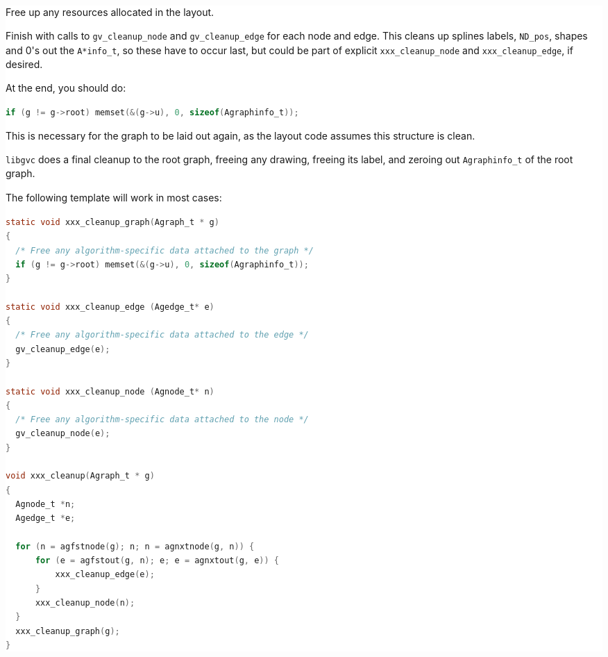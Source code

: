 Free up any resources allocated in the layout.

Finish with calls to `gv_cleanup_node` and `gv_cleanup_edge` for
each node and edge. This cleans up splines labels, `ND_pos`, shapes
and 0's out the `A*info_t`, so these have to occur last, but could be
part of explicit `xxx_cleanup_node` and `xxx_cleanup_edge`, if desired.

At the end, you should do:

```c
if (g != g->root) memset(&(g->u), 0, sizeof(Agraphinfo_t));
```

This is necessary for the graph to be laid out again, as the layout
code assumes this structure is clean.

`libgvc` does a final cleanup to the root graph, freeing any drawing,
freeing its label, and zeroing out `Agraphinfo_t` of the root graph.

The following template will work in most cases:

```c
static void xxx_cleanup_graph(Agraph_t * g)
{
  /* Free any algorithm-specific data attached to the graph */
  if (g != g->root) memset(&(g->u), 0, sizeof(Agraphinfo_t));
}

static void xxx_cleanup_edge (Agedge_t* e)
{
  /* Free any algorithm-specific data attached to the edge */
  gv_cleanup_edge(e);
}

static void xxx_cleanup_node (Agnode_t* n)
{
  /* Free any algorithm-specific data attached to the node */
  gv_cleanup_node(e);
}

void xxx_cleanup(Agraph_t * g)
{
  Agnode_t *n;
  Agedge_t *e;

  for (n = agfstnode(g); n; n = agnxtnode(g, n)) {
      for (e = agfstout(g, n); e; e = agnxtout(g, e)) {
          xxx_cleanup_edge(e);
      }
      xxx_cleanup_node(n);
  }
  xxx_cleanup_graph(g);
}   
```
